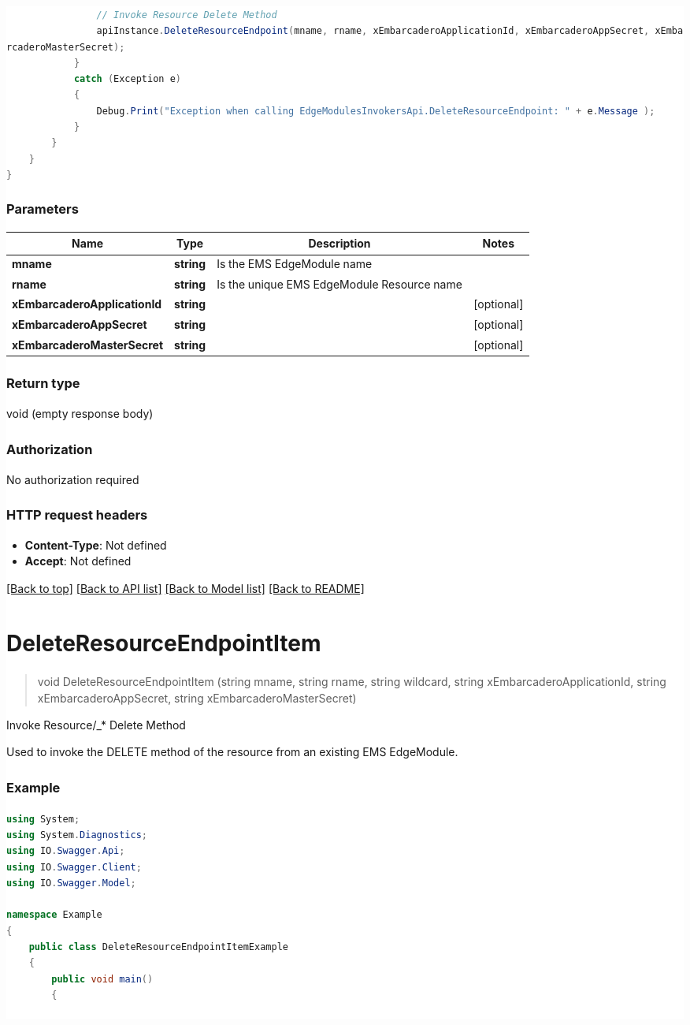 ```csharp
                // Invoke Resource Delete Method
                apiInstance.DeleteResourceEndpoint(mname, rname, xEmbarcaderoApplicationId, xEmbarcaderoAppSecret, xEmbarcaderoMasterSecret);
            }
            catch (Exception e)
            {
                Debug.Print("Exception when calling EdgeModulesInvokersApi.DeleteResourceEndpoint: " + e.Message );
            }
        }
    }
}
```

### Parameters

Name | Type | Description  | Notes
------------- | ------------- | ------------- | -------------
 **mname** | **string**| Is the EMS EdgeModule name | 
 **rname** | **string**| Is the unique EMS EdgeModule Resource name | 
 **xEmbarcaderoApplicationId** | **string**|  | [optional] 
 **xEmbarcaderoAppSecret** | **string**|  | [optional] 
 **xEmbarcaderoMasterSecret** | **string**|  | [optional] 

### Return type

void (empty response body)

### Authorization

No authorization required

### HTTP request headers

 - **Content-Type**: Not defined
 - **Accept**: Not defined

[[Back to top]](#) [[Back to API list]](../README.md#documentation-for-api-endpoints) [[Back to Model list]](../README.md#documentation-for-models) [[Back to README]](../README.md)

<a name="deleteresourceendpointitem"></a>
# **DeleteResourceEndpointItem**
> void DeleteResourceEndpointItem (string mname, string rname, string wildcard, string xEmbarcaderoApplicationId, string xEmbarcaderoAppSecret, string xEmbarcaderoMasterSecret)

Invoke Resource/_* Delete Method

Used to invoke the DELETE method of the resource from an existing EMS EdgeModule.

### Example
```csharp
using System;
using System.Diagnostics;
using IO.Swagger.Api;
using IO.Swagger.Client;
using IO.Swagger.Model;

namespace Example
{
    public class DeleteResourceEndpointItemExample
    {
        public void main()
        {
            
```